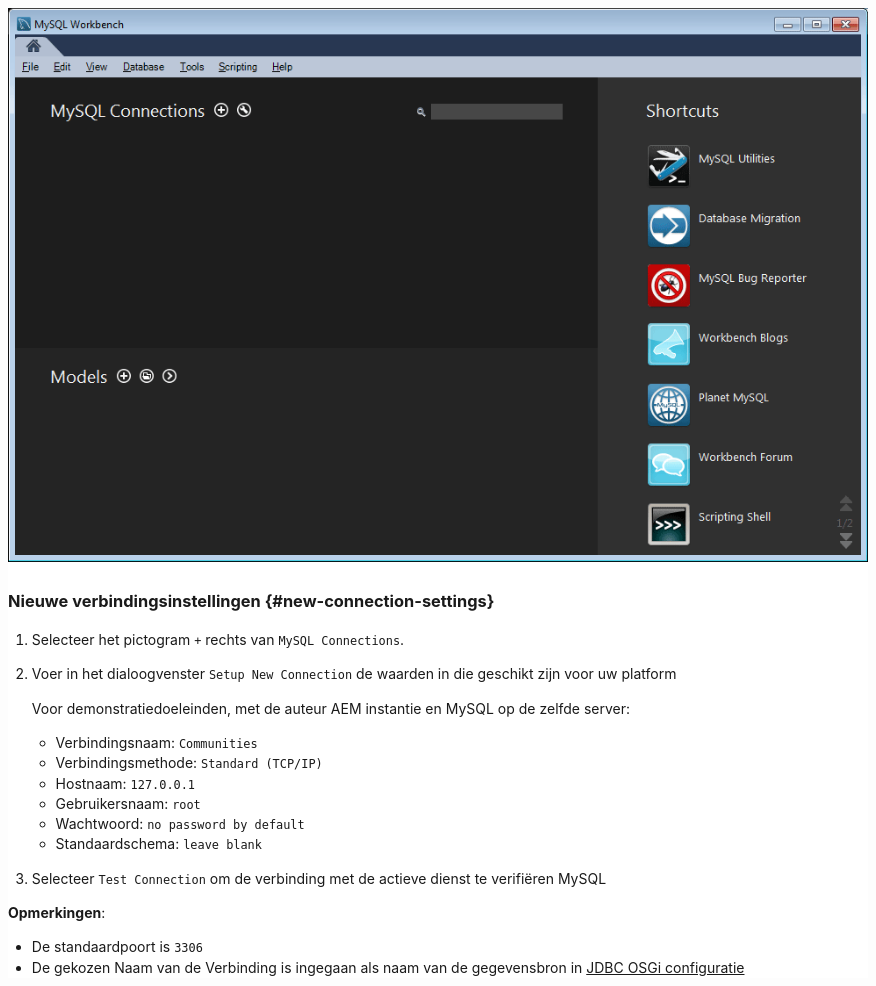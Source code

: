 ![chlimage_1-104](assets/chlimage_1-104.png)

### Nieuwe verbindingsinstellingen {#new-connection-settings}

1. Selecteer het pictogram `+` rechts van `MySQL Connections`.
1. Voer in het dialoogvenster `Setup New Connection` de waarden in die geschikt zijn voor uw platform

   Voor demonstratiedoeleinden, met de auteur AEM instantie en MySQL op de zelfde server:

   * Verbindingsnaam: `Communities`
   * Verbindingsmethode: `Standard (TCP/IP)`
   * Hostnaam: `127.0.0.1`
   * Gebruikersnaam: `root`
   * Wachtwoord: `no password by default`
   * Standaardschema: `leave blank`

1. Selecteer `Test Connection` om de verbinding met de actieve dienst te verifiëren MySQL

**Opmerkingen**:

* De standaardpoort is `3306`
* De gekozen Naam van de Verbinding is ingegaan als naam van de gegevensbron in [JDBC OSGi configuratie](#configurejdbcconnections)
